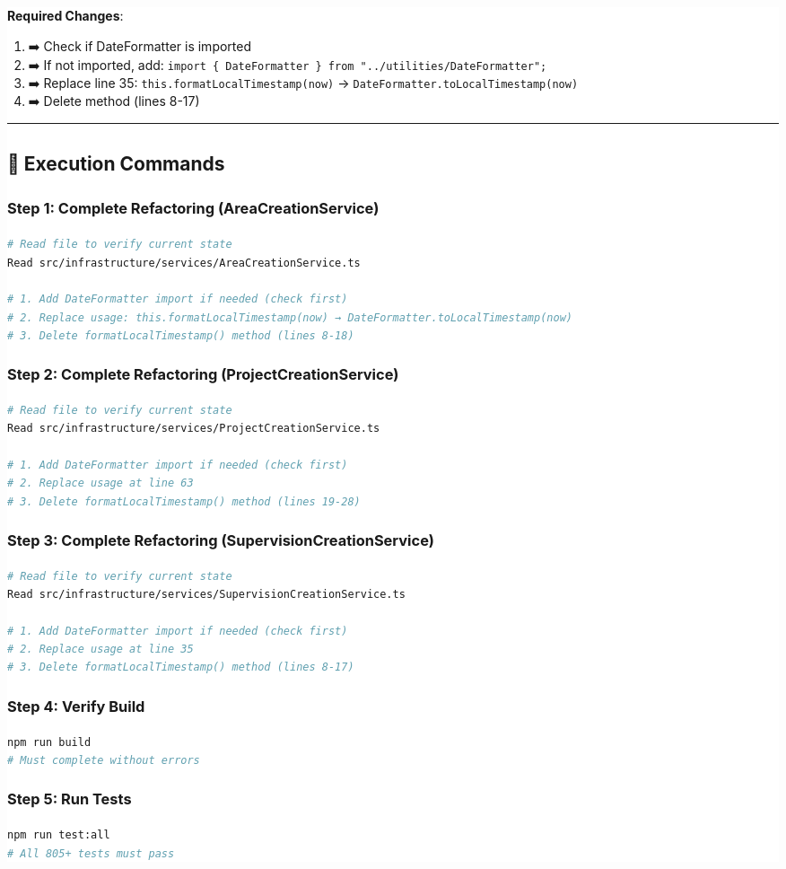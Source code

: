 **Required Changes**:
1. ➡️ Check if DateFormatter is imported
2. ➡️ If not imported, add: `import { DateFormatter } from "../utilities/DateFormatter";`
3. ➡️ Replace line 35: `this.formatLocalTimestamp(now)` → `DateFormatter.toLocalTimestamp(now)`
4. ➡️ Delete method (lines 8-17)

---

## 🚀 Execution Commands

### Step 1: Complete Refactoring (AreaCreationService)
```bash
# Read file to verify current state
Read src/infrastructure/services/AreaCreationService.ts

# 1. Add DateFormatter import if needed (check first)
# 2. Replace usage: this.formatLocalTimestamp(now) → DateFormatter.toLocalTimestamp(now)
# 3. Delete formatLocalTimestamp() method (lines 8-18)
```

### Step 2: Complete Refactoring (ProjectCreationService)
```bash
# Read file to verify current state
Read src/infrastructure/services/ProjectCreationService.ts

# 1. Add DateFormatter import if needed (check first)
# 2. Replace usage at line 63
# 3. Delete formatLocalTimestamp() method (lines 19-28)
```

### Step 3: Complete Refactoring (SupervisionCreationService)
```bash
# Read file to verify current state
Read src/infrastructure/services/SupervisionCreationService.ts

# 1. Add DateFormatter import if needed (check first)
# 2. Replace usage at line 35
# 3. Delete formatLocalTimestamp() method (lines 8-17)
```

### Step 4: Verify Build
```bash
npm run build
# Must complete without errors
```

### Step 5: Run Tests
```bash
npm run test:all
# All 805+ tests must pass
```

